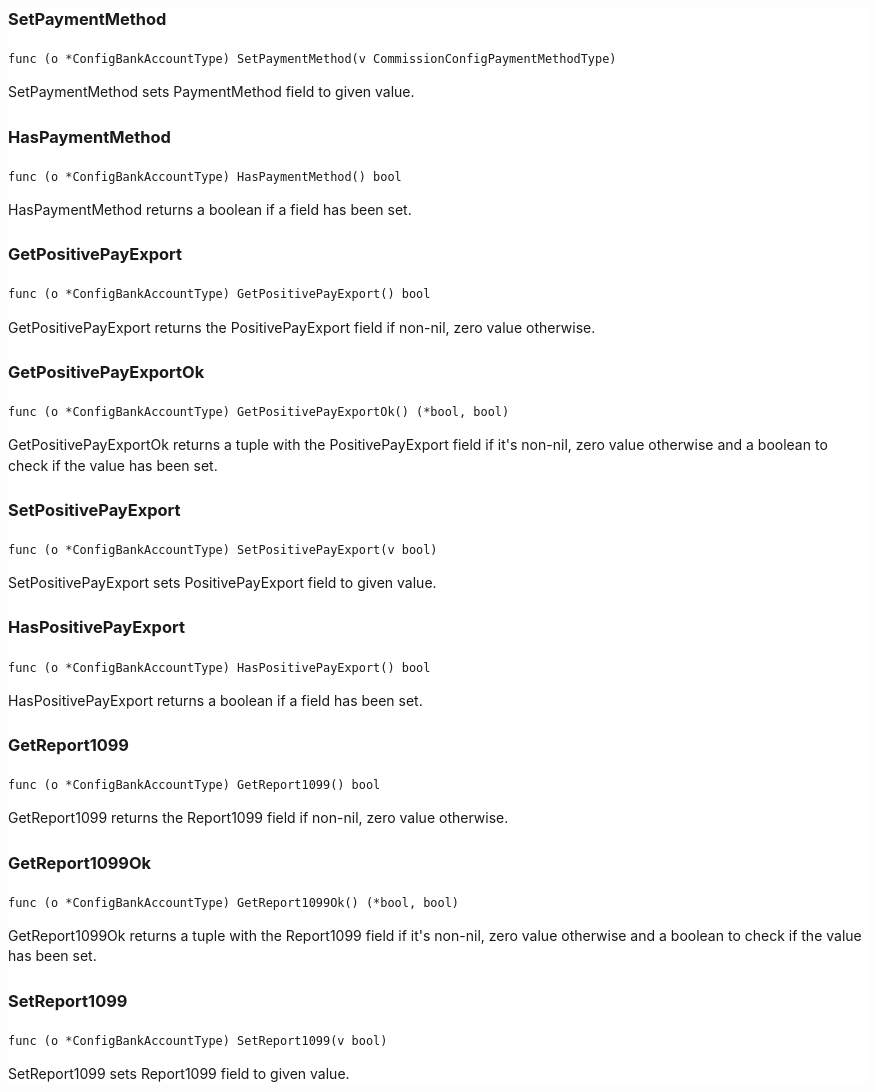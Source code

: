 ### SetPaymentMethod

`func (o *ConfigBankAccountType) SetPaymentMethod(v CommissionConfigPaymentMethodType)`

SetPaymentMethod sets PaymentMethod field to given value.

### HasPaymentMethod

`func (o *ConfigBankAccountType) HasPaymentMethod() bool`

HasPaymentMethod returns a boolean if a field has been set.

### GetPositivePayExport

`func (o *ConfigBankAccountType) GetPositivePayExport() bool`

GetPositivePayExport returns the PositivePayExport field if non-nil, zero value otherwise.

### GetPositivePayExportOk

`func (o *ConfigBankAccountType) GetPositivePayExportOk() (*bool, bool)`

GetPositivePayExportOk returns a tuple with the PositivePayExport field if it's non-nil, zero value otherwise
and a boolean to check if the value has been set.

### SetPositivePayExport

`func (o *ConfigBankAccountType) SetPositivePayExport(v bool)`

SetPositivePayExport sets PositivePayExport field to given value.

### HasPositivePayExport

`func (o *ConfigBankAccountType) HasPositivePayExport() bool`

HasPositivePayExport returns a boolean if a field has been set.

### GetReport1099

`func (o *ConfigBankAccountType) GetReport1099() bool`

GetReport1099 returns the Report1099 field if non-nil, zero value otherwise.

### GetReport1099Ok

`func (o *ConfigBankAccountType) GetReport1099Ok() (*bool, bool)`

GetReport1099Ok returns a tuple with the Report1099 field if it's non-nil, zero value otherwise
and a boolean to check if the value has been set.

### SetReport1099

`func (o *ConfigBankAccountType) SetReport1099(v bool)`

SetReport1099 sets Report1099 field to given value.
